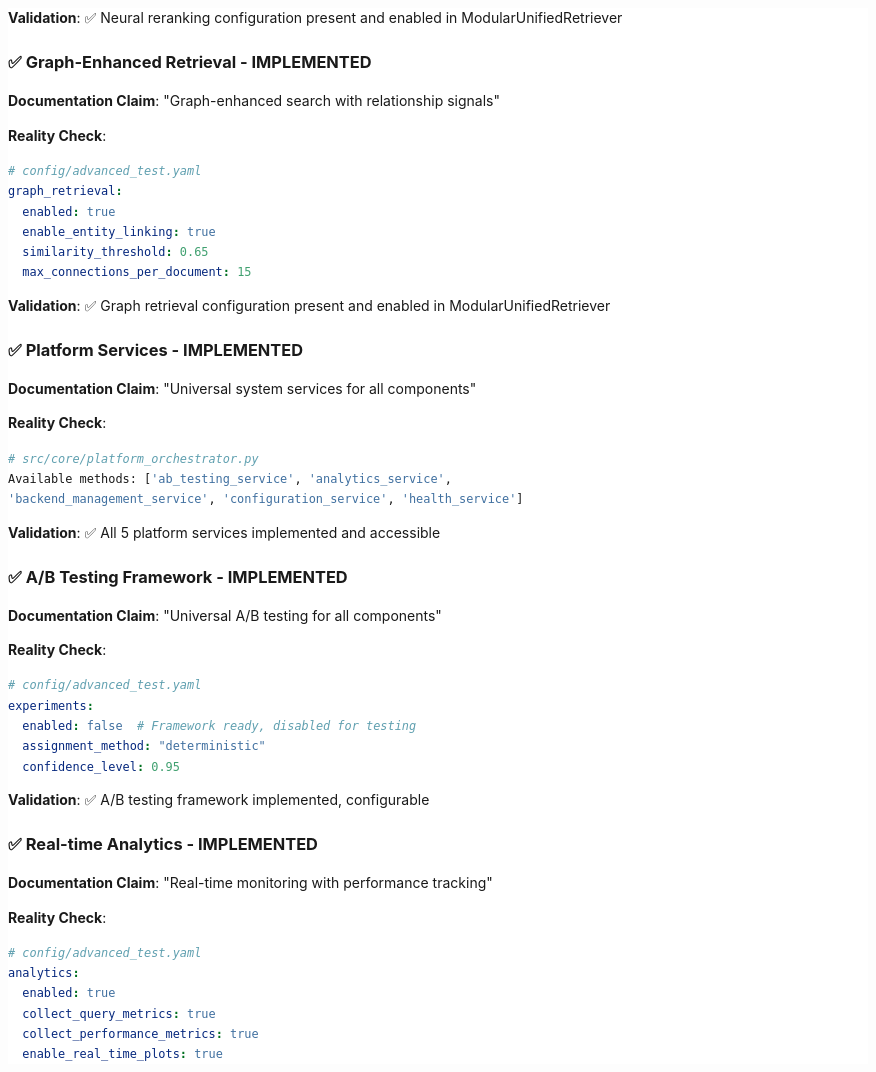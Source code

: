 **Validation**: ✅ Neural reranking configuration present and enabled in ModularUnifiedRetriever

### ✅ Graph-Enhanced Retrieval - **IMPLEMENTED**

**Documentation Claim**: "Graph-enhanced search with relationship signals"

**Reality Check**:
```yaml
# config/advanced_test.yaml
graph_retrieval:
  enabled: true
  enable_entity_linking: true
  similarity_threshold: 0.65
  max_connections_per_document: 15
```

**Validation**: ✅ Graph retrieval configuration present and enabled in ModularUnifiedRetriever

### ✅ Platform Services - **IMPLEMENTED**

**Documentation Claim**: "Universal system services for all components"

**Reality Check**:
```python
# src/core/platform_orchestrator.py
Available methods: ['ab_testing_service', 'analytics_service', 
'backend_management_service', 'configuration_service', 'health_service']
```

**Validation**: ✅ All 5 platform services implemented and accessible

### ✅ A/B Testing Framework - **IMPLEMENTED**

**Documentation Claim**: "Universal A/B testing for all components"

**Reality Check**:
```yaml
# config/advanced_test.yaml
experiments:
  enabled: false  # Framework ready, disabled for testing
  assignment_method: "deterministic"
  confidence_level: 0.95
```

**Validation**: ✅ A/B testing framework implemented, configurable

### ✅ Real-time Analytics - **IMPLEMENTED**

**Documentation Claim**: "Real-time monitoring with performance tracking"

**Reality Check**:
```yaml
# config/advanced_test.yaml
analytics:
  enabled: true
  collect_query_metrics: true
  collect_performance_metrics: true
  enable_real_time_plots: true
```
